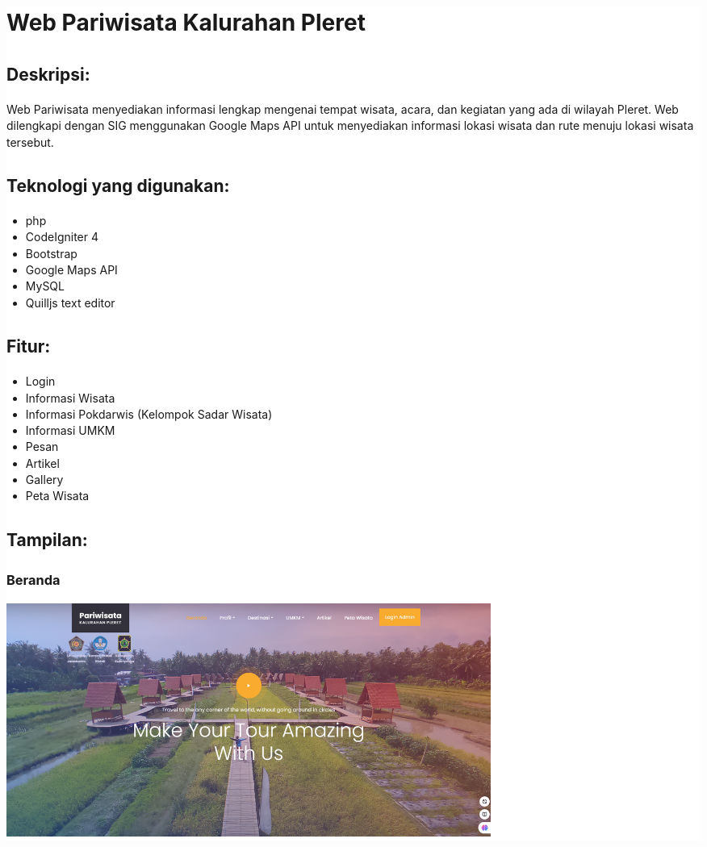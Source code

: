 # Web Pariwisata Kalurahan Pleret

## Deskripsi:
Web Pariwisata menyediakan informasi lengkap mengenai tempat wisata, acara, dan kegiatan yang ada di wilayah Pleret. Web dilengkapi dengan SIG menggunakan Google Maps API untuk menyediakan informasi lokasi wisata dan rute menuju lokasi wisata tersebut.

## Teknologi yang digunakan:
* php
* CodeIgniter 4
* Bootstrap
* Google Maps API
* MySQL
* Quilljs text editor

## Fitur:
* Login
* Informasi Wisata
* Informasi Pokdarwis (Kelompok Sadar Wisata)
* Informasi UMKM
* Pesan
* Artikel
* Gallery
* Peta Wisata

## Tampilan:
### Beranda
<img src="img/beranda.png" alt="Rancangan Sistem" width="600px"> 
